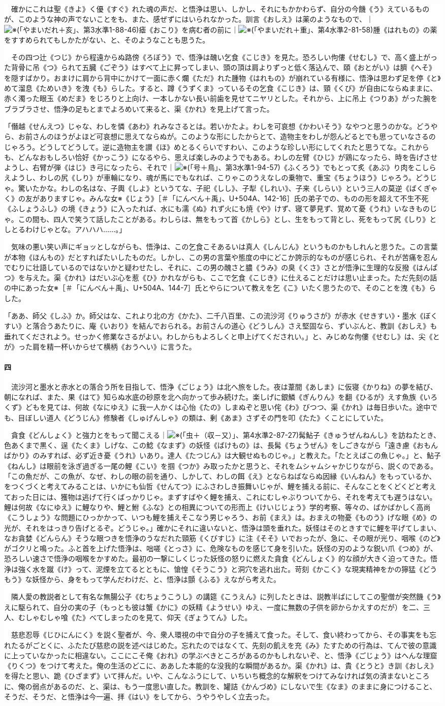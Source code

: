 　確かにこれは聖《きよ》く優《すぐ》れた魂の声だ、と悟浄は思い、しかし、それにもかかわらず、自分の今饑《う》えているものが、このような神の声でないことをも、また、感ぜずにはいられなかった。訓言《おしえ》は薬のようなもので、｜![※(「やまいだれ＋亥」、第3水準1-88-46)](https://www.aozora.gr.jp/cards/000119/files/../../../gaiji/1-88/1-88-46.png)瘧《おこり》を病む者の前に｜![※(「やまいだれ＋重」、第4水準2-81-58)](https://www.aozora.gr.jp/cards/000119/files/../../../gaiji/2-81/2-81-58.png)腫《はれもの》の薬をすすめられてもしかたがない、と、そのようなことも思うた。



　その四つ辻《つじ》から程遠からぬ路傍《ろぼう》で、悟浄は醜い乞食《こじき》を見た。恐ろしい佝僂《せむし》で、高く盛上がった背骨に吊《つ》られて五臓《ごぞう》はすべて上に昇ってしまい、頭の頂は肩よりずっと低く落込んで、頤《おとがい》は臍《へそ》を隠すばかり。おまけに肩から背中にかけて一面に赤く爛《ただ》れた腫物《はれもの》が崩れている有様に、悟浄は思わず足を停《と》めて溜息《ためいき》を洩《も》らした。すると、蹲《うずくま》っているその乞食《こじき》は、頸《くび》が自由にならぬままに、赤く濁った眼玉《めだま》をじろりと上向け、一本しかない長い前歯を見せてニヤリとした。それから、上に吊上《つりあ》がった腕をブラブラさせ、悟浄の足もとまでよろめいて来ると、渠《かれ》を見上げて言った。

「僭越《せんえつ》じゃな、わしを憐《あわ》れみなさるとは。若いかたよ。わしを可哀想《かわいそう》なやつと思うのかな。どうやら、お前さんのほうがよほど可哀想に思えてならぬが。このような形にしたからとて、造物主をわしが怨んどるとでも思っていなさるのじゃろう。どうしてどうして。逆に造物主を讃《ほ》めとるくらいですわい、このような珍しい形にしてくれたと思うてな。これからも、どんなおもしろい恰好《かっこう》になるやら、思えば楽しみのようでもある。わしの左臂《ひじ》が鶏になったら、時を告げさせようし、右臂が弾《はじ》き弓になったら、それで｜![※(「号＋鳥」、第3水準1-94-57)](https://www.aozora.gr.jp/cards/000119/files/../../../gaiji/1-94/1-94-57.png)《ふくろう》でもとって炙《あぶ》り肉をこしらえようし、わしの尻《しり》が車輪になり、魂が馬にでもなれば、こりゃこのうえなしの乗物で、重宝《ちょうほう》じゃろう。どうじゃ。驚いたかな。わしの名はな、子輿《しよ》というてな、子祀《しし》、子犁《しれい》、子来《しらい》という三人の莫逆《ばくぎゃく》の友がありますじゃ。みんな女※《じょう》［＃「にんべん＋禹」、U+504A、142-16］氏の弟子での、ものの形を超えて不生不死《ふしょうふし》の境《きょう》に入ったれば、水にも濡《ぬ》れず火にも焼《や》けず、寝て夢見ず、覚めて憂《うれ》いなきものじゃ。この間も、四人で笑うて話したことがある。わしらは、無をもって首《かしら》とし、生をもって背とし、死をもって尻《しり》としとるわけじゃとな。アハハハ……。」

　気味の悪い笑い声にギョッとしながらも、悟浄は、この乞食こそあるいは真人《しんじん》というものかもしれんと思うた。この言葉が本物《ほんもの》だとすればたいしたものだ。しかし、この男の言葉や態度の中にどこか誇示的なものが感じられ、それが苦痛を忍んでむりに壮語しているのではないかと疑わせたし、それに、この男の醜さと膿《うみ》の臭《くさ》さとが悟浄に生理的な反撥《はんぱつ》を与えた。渠《かれ》はだいぶ心を惹《ひ》かれながらも、ここで乞食《こじき》に仕えることだけは思い止まった。ただ先刻の話の中にあった女※［＃「にんべん＋禹」、U+504A、144-7］氏とやらについて教えを乞《こ》いたく思うたので、そのことを洩《も》らした。

「ああ、師父《しふ》か。師父はな、これより北の方《かた》、二千八百里、この流沙河《りゅうさが》が赤水《せきすい》・墨水《ぼくすい》と落合うあたりに、庵《いおり》を結んでおられる。お前さんの道心《どうしん》さえ堅固なら、ずいぶんと、教訓《おしえ》も垂れてくだされよう。せっかく修業なさるがよい。わしからもよろしくと申上げてくだされい。」と、みじめな佝僂《せむし》は、尖《とが》った肩を精一杯いからせて横柄《おうへい》に言うた。



#### 四




　流沙河と墨水と赤水との落合う所を目指して、悟浄《ごじょう》は北へ旅をした。夜は葦間《あしま》に仮寝《かりね》の夢を結び、朝になれば、また、果《はて》知らぬ水底の砂原を北へ向かって歩み続けた。楽しげに銀鱗《ぎんりん》を翻《ひるが》えす魚族《いろくず》どもを見ては、何故《なにゆえ》に我一人かくは心怡《たの》しまぬぞと思い侘《わ》びつつ、渠《かれ》は毎日歩いた。途中でも、目ぼしい道人《どうじん》修験者《しゅげんしゃ》の類は、剰《あま》さずその門を叩《たた》くことにしていた。



　貪食《どんしょく》と強力とをもって聞こえる｜![※(「虫＋（収－又）」、第4水準2-87-27)](https://www.aozora.gr.jp/cards/000119/files/../../../gaiji/2-87/2-87-27.png)髯鮎子《きゅうぜんねんし》を訪ねたとき、色あくまで黒く、逞《たくま》しげな、この鯰《なまず》の妖怪《ばけもの》は、長髯《ちょうぜん》をしごきながら「遠き慮《おもんばかり》のみすれば、必ず近き憂《うれ》いあり。達人《たつじん》は大観せぬものじゃ。」と教えた。「たとえばこの魚じゃ。」と、鮎子《ねんし》は眼前を泳ぎ過ぎる一尾の鯉《こい》を掴《つか》み取ったかと思うと、それをムシャムシャかじりながら、説くのである。「この魚だが、この魚が、なぜ、わしの眼の前を通り、しかして、わしの餌《え》とならねばならぬ因縁《いんねん》をもっているか、をつくづくと考えてみることは、いかにも仙哲《せんてつ》にふさわしき振舞いじゃが、鯉を捕える前に、そんなことをくどくどと考えておった日には、獲物は逃げて行くばっかりじゃ。まずすばやく鯉を捕え、これにむしゃぶりついてから、それを考えても遅うはない。鯉は何故《なにゆえ》に鯉なりや、鯉と鮒《ふな》との相異についての形而上《けいじじょう》学的考察、等々の、ばかばかしく高尚《こうしょう》な問題にひっかかって、いつも鯉を捕えそこなう男じゃろう、お前《まえ》は。おまえの物憂《ものう》げな眼《め》の光が、それをはっきり告げとるぞ。どうじゃ。」確かにそれに違いないと、悟浄は頭を垂れた。妖怪はそのときすでに鯉を平げてしまい、なお貪婪《どんらん》そうな眼つきを悟浄のうなだれた頸筋《くびすじ》に注《そそ》いでおったが、急に、その眼が光り、咽喉《のど》がゴクリと鳴った。ふと首を上げた悟浄は、咄嗟《とっさ》に、危険なものを感じて身を引いた。妖怪の刃のような鋭い爪《つめ》が、恐ろしい速さで悟浄の咽喉をかすめた。最初の一撃にしくじった妖怪の怒りに燃えた貪食《どんしょく》的な顔が大きく迫ってきた。悟浄は強く水を蹴《け》って、泥煙を立てるとともに、愴惶《そうこう》と洞穴を逃れ出た。苛刻《かこく》な現実精神をかの獰猛《どうもう》な妖怪から、身をもって学んだわけだ、と、悟浄は顫《ふる》えながら考えた。



　隣人愛の教説者として有名な無腸公子《むちょうこうし》の講筵《こうえん》に列したときは、説教半ばにしてこの聖僧が突然饑《う》えに駆られて、自分の実の子（もっとも彼は蟹《かに》の妖精《ようせい》ゆえ、一度に無数の子供を卵からかえすのだが）を二、三人、むしゃむしゃ喰《た》べてしまったのを見て、仰天《ぎょうてん》した。

　慈悲忍辱《じひにんにく》を説く聖者が、今、衆人環視の中で自分の子を捕えて食った。そして、食い終わってから、その事実をも忘れたるがごとくに、ふたたび慈悲の説を述べはじめた。忘れたのではなくて、先刻の飢えを充《み》たすための行為は、てんで彼の意識に上っていなかったに相違ない。ここにこそ俺《おれ》の学ぶべきところがあるのかもしれないぞ、と、悟浄《ごじょう》はへんな理窟《りくつ》をつけて考えた。俺の生活のどこに、ああした本能的な没我的な瞬間があるか。渠《かれ》は、貴《とうと》き訓《おしえ》を得たと思い、跪《ひざまず》いて拝んだ。いや、こんなふうにして、いちいち概念的な解釈をつけてみなければ気の済まないところに、俺の弱点があるのだ、と、渠は、もう一度思い直した。教訓を、罐詰《かんづめ》にしないで生《なま》のままに身につけること、そうだ、そうだ、と悟浄は今一遍、拝《はい》をしてから、うやうやしく立去った。
